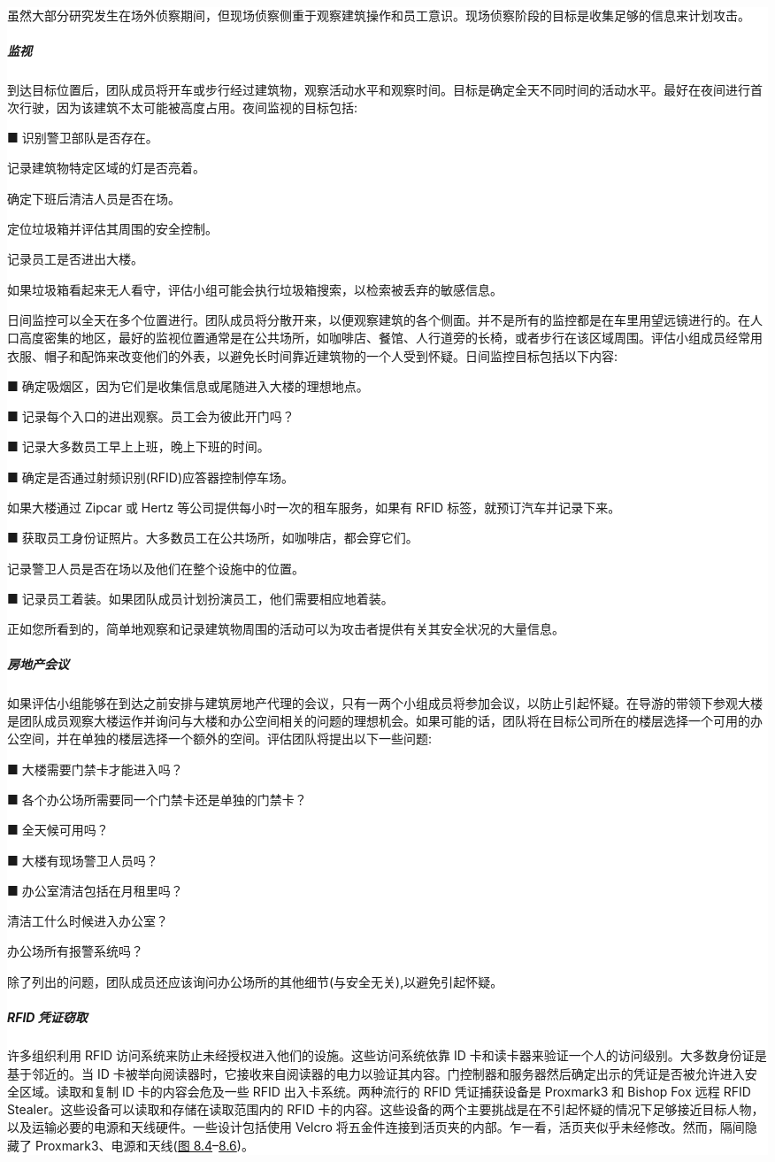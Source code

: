 虽然大部分研究发生在场外侦察期间，但现场侦察侧重于观察建筑操作和员工意识。现场侦察阶段的目标是收集足够的信息来计划攻击。

##### 监视

到达目标位置后，团队成员将开车或步行经过建筑物，观察活动水平和观察时间。目标是确定全天不同时间的活动水平。最好在夜间进行首次行驶，因为该建筑不太可能被高度占用。夜间监视的目标包括:

■ 识别警卫部队是否存在。

记录建筑物特定区域的灯是否亮着。

确定下班后清洁人员是否在场。

定位垃圾箱并评估其周围的安全控制。

记录员工是否进出大楼。

如果垃圾箱看起来无人看守，评估小组可能会执行垃圾箱搜索，以检索被丢弃的敏感信息。

日间监控可以全天在多个位置进行。团队成员将分散开来，以便观察建筑的各个侧面。并不是所有的监控都是在车里用望远镜进行的。在人口高度密集的地区，最好的监视位置通常是在公共场所，如咖啡店、餐馆、人行道旁的长椅，或者步行在该区域周围。评估小组成员经常用衣服、帽子和配饰来改变他们的外表，以避免长时间靠近建筑物的一个人受到怀疑。日间监控目标包括以下内容:

■ 确定吸烟区，因为它们是收集信息或尾随进入大楼的理想地点。

■ 记录每个入口的进出观察。员工会为彼此开门吗？

■ 记录大多数员工早上上班，晚上下班的时间。

■ 确定是否通过射频识别(RFID)应答器控制停车场。

如果大楼通过 Zipcar 或 Hertz 等公司提供每小时一次的租车服务，如果有 RFID 标签，就预订汽车并记录下来。

■ 获取员工身份证照片。大多数员工在公共场所，如咖啡店，都会穿它们。

记录警卫人员是否在场以及他们在整个设施中的位置。

■ 记录员工着装。如果团队成员计划扮演员工，他们需要相应地着装。

正如您所看到的，简单地观察和记录建筑物周围的活动可以为攻击者提供有关其安全状况的大量信息。

##### 房地产会议

如果评估小组能够在到达之前安排与建筑房地产代理的会议，只有一两个小组成员将参加会议，以防止引起怀疑。在导游的带领下参观大楼是团队成员观察大楼运作并询问与大楼和办公空间相关的问题的理想机会。如果可能的话，团队将在目标公司所在的楼层选择一个可用的办公空间，并在单独的楼层选择一个额外的空间。评估团队将提出以下一些问题:

■ 大楼需要门禁卡才能进入吗？

■ 各个办公场所需要同一个门禁卡还是单独的门禁卡？

■ 全天候可用吗？

■ 大楼有现场警卫人员吗？

■ 办公室清洁包括在月租里吗？

清洁工什么时候进入办公室？

办公场所有报警系统吗？

除了列出的问题，团队成员还应该询问办公场所的其他细节(与安全无关),以避免引起怀疑。

##### RFID 凭证窃取

许多组织利用 RFID 访问系统来防止未经授权进入他们的设施。这些访问系统依靠 ID 卡和读卡器来验证一个人的访问级别。大多数身份证是基于邻近的。当 ID 卡被举向阅读器时，它接收来自阅读器的电力以验证其内容。门控制器和服务器然后确定出示的凭证是否被允许进入安全区域。读取和复制 ID 卡的内容会危及一些 RFID 出入卡系统。两种流行的 RFID 凭证捕获设备是 Proxmark3 和 Bishop Fox 远程 RFID Stealer。这些设备可以读取和存储在读取范围内的 RFID 卡的内容。这些设备的两个主要挑战是在不引起怀疑的情况下足够接近目标人物，以及运输必要的电源和天线硬件。一些设计包括使用 Velcro 将五金件连接到活页夹的内部。乍一看，活页夹似乎未经修改。然而，隔间隐藏了 Proxmark3、电源和天线([图 8.4](#f0025)–[8.6](#f0035))。
